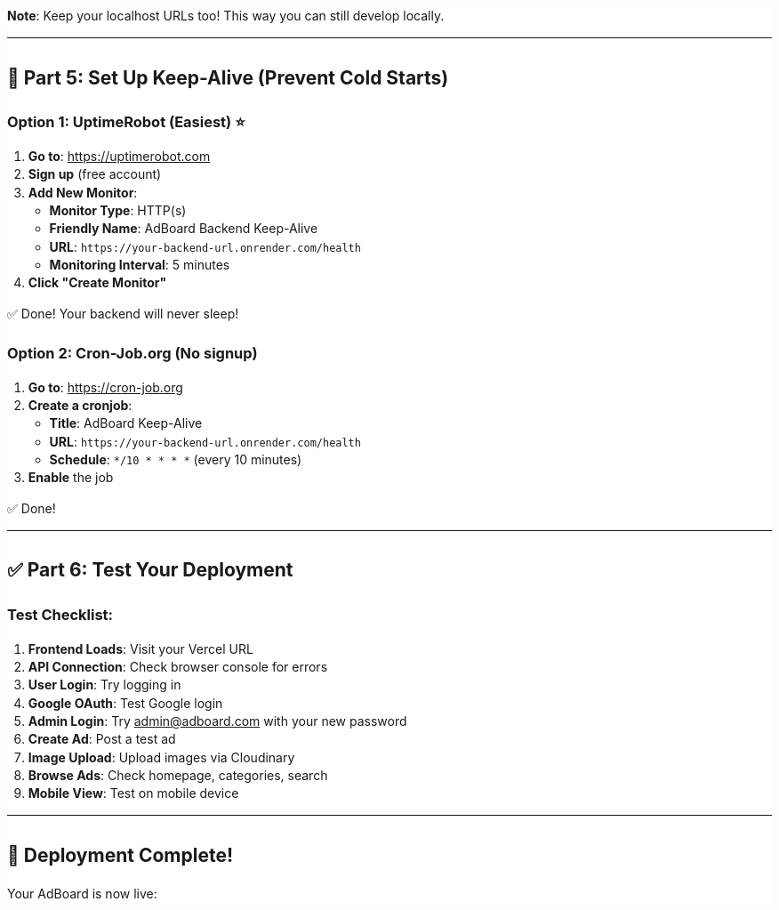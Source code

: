**Note**: Keep your localhost URLs too! This way you can still develop locally.

---

## 🤖 Part 5: Set Up Keep-Alive (Prevent Cold Starts)

### **Option 1: UptimeRobot (Easiest)** ⭐

1. **Go to**: https://uptimerobot.com
2. **Sign up** (free account)
3. **Add New Monitor**:
   - **Monitor Type**: HTTP(s)
   - **Friendly Name**: AdBoard Backend Keep-Alive
   - **URL**: `https://your-backend-url.onrender.com/health`
   - **Monitoring Interval**: 5 minutes
4. **Click "Create Monitor"**

✅ Done! Your backend will never sleep!

### **Option 2: Cron-Job.org (No signup)**

1. **Go to**: https://cron-job.org
2. **Create a cronjob**:
   - **Title**: AdBoard Keep-Alive
   - **URL**: `https://your-backend-url.onrender.com/health`
   - **Schedule**: `*/10 * * * *` (every 10 minutes)
3. **Enable** the job

✅ Done!

---

## ✅ Part 6: Test Your Deployment

### **Test Checklist**:

1. **Frontend Loads**: Visit your Vercel URL
2. **API Connection**: Check browser console for errors
3. **User Login**: Try logging in
4. **Google OAuth**: Test Google login
5. **Admin Login**: Try admin@adboard.com with your new password
6. **Create Ad**: Post a test ad
7. **Image Upload**: Upload images via Cloudinary
8. **Browse Ads**: Check homepage, categories, search
9. **Mobile View**: Test on mobile device

---

## 🎉 Deployment Complete!

Your AdBoard is now live:
